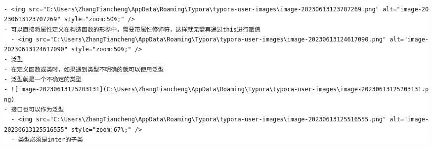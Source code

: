   ```
  - <img src="C:\Users\ZhangTiancheng\AppData\Roaming\Typora\typora-user-images\image-20230613123707269.png" alt="image-20230613123707269" style="zoom:50%;" />
  - 可以直接将属性定义在构造函数的形参中，需要带属性修饰符，这样就无需再通过this进行赋值
    - <img src="C:\Users\ZhangTiancheng\AppData\Roaming\Typora\typora-user-images\image-20230613124617090.png" alt="image-20230613124617090" style="zoom:50%;" />
- 泛型
  - 在定义函数或类时，如果遇到类型不明确的就可以使用泛型
  - 泛型就是一个不确定的类型
  - ![image-20230613125203131](C:\Users\ZhangTiancheng\AppData\Roaming\Typora\typora-user-images\image-20230613125203131.png)
  - 接口也可以作为泛型
    - <img src="C:\Users\ZhangTiancheng\AppData\Roaming\Typora\typora-user-images\image-20230613125516555.png" alt="image-20230613125516555" style="zoom:67%;" />
    - 类型必须是inter的子类
